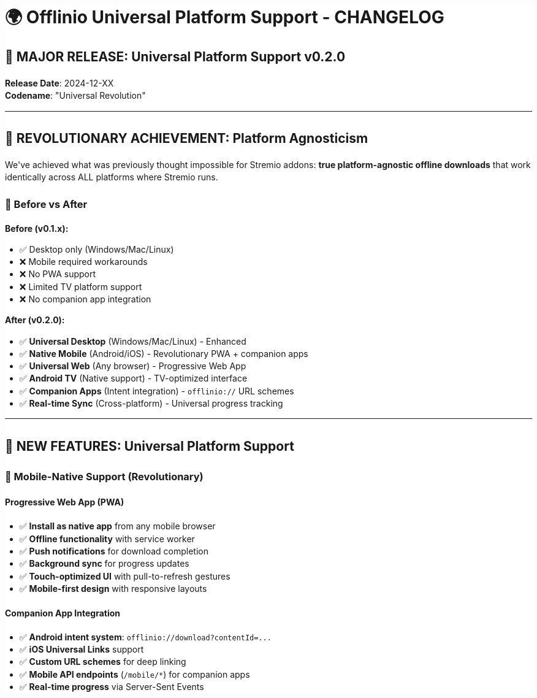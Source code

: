 # 🌍 Offlinio Universal Platform Support - CHANGELOG

## 🎉 MAJOR RELEASE: Universal Platform Support v0.2.0

**Release Date**: 2024-12-XX  
**Codename**: "Universal Revolution"

---

## 🚀 **REVOLUTIONARY ACHIEVEMENT: Platform Agnosticism**

We've achieved what was previously thought impossible for Stremio addons: **true platform-agnostic offline downloads** that work identically across ALL platforms where Stremio runs.

### **🎯 Before vs After**

**Before (v0.1.x):**
- ✅ Desktop only (Windows/Mac/Linux)
- ❌ Mobile required workarounds  
- ❌ No PWA support
- ❌ Limited TV platform support
- ❌ No companion app integration

**After (v0.2.0):**
- ✅ **Universal Desktop** (Windows/Mac/Linux) - Enhanced
- ✅ **Native Mobile** (Android/iOS) - Revolutionary PWA + companion apps
- ✅ **Universal Web** (Any browser) - Progressive Web App
- ✅ **Android TV** (Native support) - TV-optimized interface  
- ✅ **Companion Apps** (Intent integration) - `offlinio://` URL schemes
- ✅ **Real-time Sync** (Cross-platform) - Universal progress tracking

---

## 🌟 **NEW FEATURES: Universal Platform Support**

### **📱 Mobile-Native Support (Revolutionary)**

#### **Progressive Web App (PWA)**
- ✅ **Install as native app** from any mobile browser
- ✅ **Offline functionality** with service worker
- ✅ **Push notifications** for download completion
- ✅ **Background sync** for progress updates
- ✅ **Touch-optimized UI** with pull-to-refresh gestures
- ✅ **Mobile-first design** with responsive layouts

#### **Companion App Integration**
- ✅ **Android intent system**: `offlinio://download?contentId=...`
- ✅ **iOS Universal Links** support
- ✅ **Custom URL schemes** for deep linking
- ✅ **Mobile API endpoints** (`/mobile/*`) for companion apps
- ✅ **Real-time progress** via Server-Sent Events
